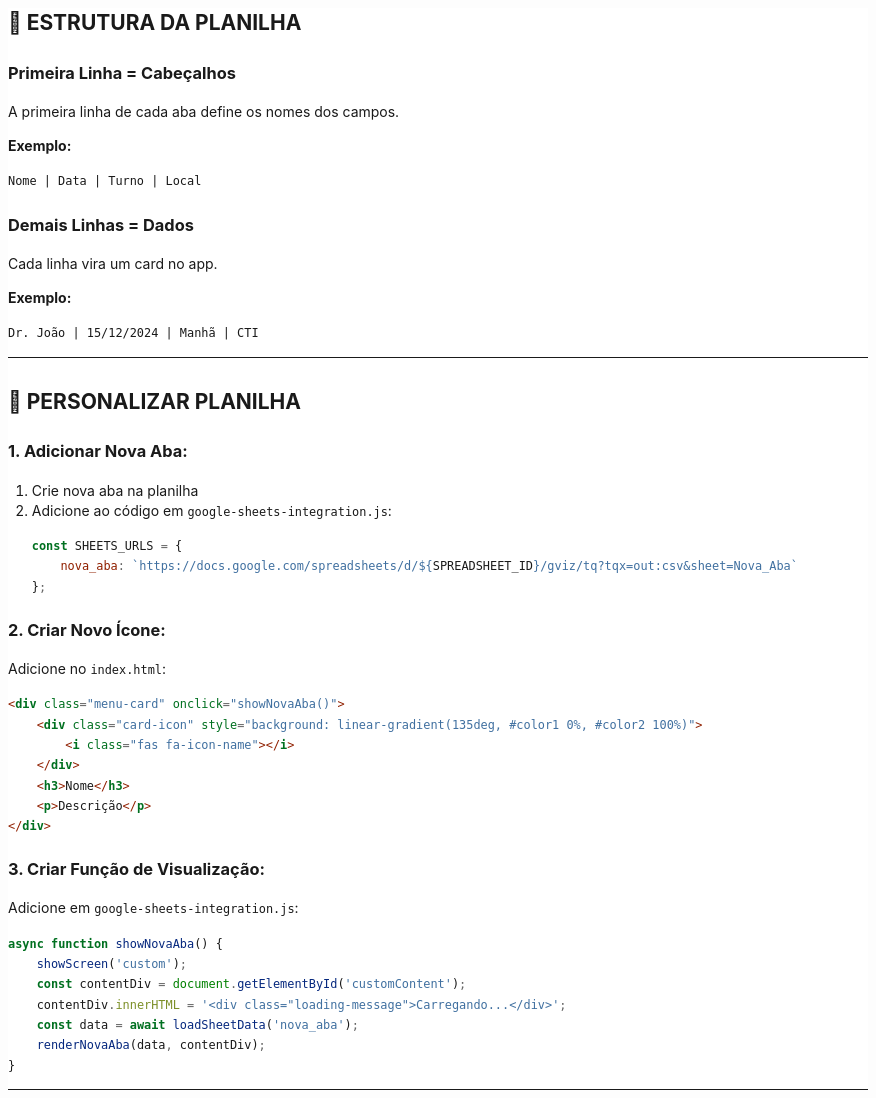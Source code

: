 
## 📝 ESTRUTURA DA PLANILHA

### **Primeira Linha = Cabeçalhos**
A primeira linha de cada aba define os nomes dos campos.

**Exemplo:**
```
Nome | Data | Turno | Local
```

### **Demais Linhas = Dados**
Cada linha vira um card no app.

**Exemplo:**
```
Dr. João | 15/12/2024 | Manhã | CTI
```

---

## 🎨 PERSONALIZAR PLANILHA

### **1. Adicionar Nova Aba:**
1. Crie nova aba na planilha
2. Adicione ao código em `google-sheets-integration.js`:
   ```javascript
   const SHEETS_URLS = {
       nova_aba: `https://docs.google.com/spreadsheets/d/${SPREADSHEET_ID}/gviz/tq?tqx=out:csv&sheet=Nova_Aba`
   };
   ```

### **2. Criar Novo Ícone:**
Adicione no `index.html`:
```html
<div class="menu-card" onclick="showNovaAba()">
    <div class="card-icon" style="background: linear-gradient(135deg, #color1 0%, #color2 100%)">
        <i class="fas fa-icon-name"></i>
    </div>
    <h3>Nome</h3>
    <p>Descrição</p>
</div>
```

### **3. Criar Função de Visualização:**
Adicione em `google-sheets-integration.js`:
```javascript
async function showNovaAba() {
    showScreen('custom');
    const contentDiv = document.getElementById('customContent');
    contentDiv.innerHTML = '<div class="loading-message">Carregando...</div>';
    const data = await loadSheetData('nova_aba');
    renderNovaAba(data, contentDiv);
}
```

---